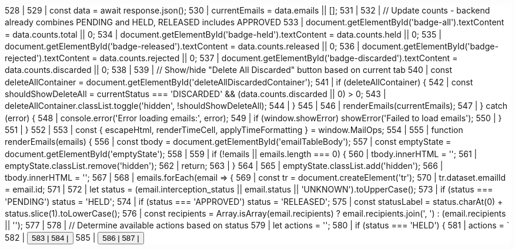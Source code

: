  528 | 
 529 |       const data = await response.json();
 530 |       currentEmails = data.emails || [];
 531 | 
 532 |       // Update counts - backend already combines PENDING and HELD, RELEASED includes APPROVED
 533 |       document.getElementById('badge-all').textContent = data.counts.total || 0;
 534 |       document.getElementById('badge-held').textContent = data.counts.held || 0;
 535 |       document.getElementById('badge-released').textContent = data.counts.released || 0;
 536 |       document.getElementById('badge-rejected').textContent = data.counts.rejected || 0;
 537 |       document.getElementById('badge-discarded').textContent = data.counts.discarded || 0;
 538 | 
 539 |       // Show/hide "Delete All Discarded" button based on current tab
 540 |       const deleteAllContainer = document.getElementById('deleteAllDiscardedContainer');
 541 |       if (deleteAllContainer) {
 542 |         const shouldShowDeleteAll = currentStatus === 'DISCARDED' && (data.counts.discarded || 0) > 0;
 543 |         deleteAllContainer.classList.toggle('hidden', !shouldShowDeleteAll);
 544 |       }
 545 | 
 546 |       renderEmails(currentEmails);
 547 |     } catch (error) {
 548 |       console.error('Error loading emails:', error);
 549 |       if (window.showError) showError('Failed to load emails');
 550 |     }
 551 |   }
 552 | 
 553 |   const { escapeHtml, renderTimeCell, applyTimeFormatting } = window.MailOps;
 554 | 
 555 |   function renderEmails(emails) {
 556 |     const tbody = document.getElementById('emailTableBody');
 557 |     const emptyState = document.getElementById('emptyState');
 558 | 
 559 |     if (!emails || emails.length === 0) {
 560 |       tbody.innerHTML = '';
 561 |       emptyState.classList.remove('hidden');
 562 |       return;
 563 |     }
 564 | 
 565 |     emptyState.classList.add('hidden');
 566 |     tbody.innerHTML = '';
 567 | 
 568 |     emails.forEach(email => {
 569 |       const tr = document.createElement('tr');
 570 |       tr.dataset.emailId = email.id;
 571 | 
 572 |       let status = (email.interception_status || email.status || 'UNKNOWN').toUpperCase();
 573 |       if (status === 'PENDING') status = 'HELD';
 574 |       if (status === 'APPROVED') status = 'RELEASED';
 575 |       const statusLabel = status.charAt(0) + status.slice(1).toLowerCase();
 576 |       const recipients = Array.isArray(email.recipients) ? email.recipients.join(', ') : (email.recipients || '');
 577 | 
 578 |       // Determine available actions based on status
 579 |       let actions = '';
 580 |       if (status === 'HELD') {
 581 |         actions = `
 582 |         <button class="action-btn action-view" onclick="viewEmail(${email.id})" title="View Details">
 583 |           <i class="bi bi-eye"></i>
 584 |         </button>
 585 |         <button class="action-btn action-edit" onclick="editEmail(${email.id})" title="Edit">
 586 |           <i class="bi bi-pencil"></i>
 587 |         </button>